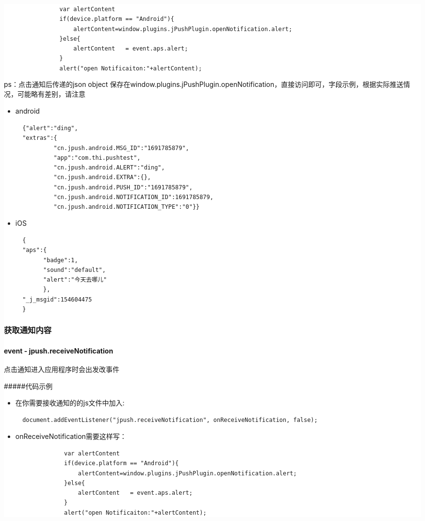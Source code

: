 		
                    var alertContent
                    if(device.platform == "Android"){
                        alertContent=window.plugins.jPushPlugin.openNotification.alert;
                    }else{
                        alertContent   = event.aps.alert;
                    }
                    alert("open Notificaiton:"+alertContent);

ps：点击通知后传递的json object 保存在window.plugins.jPushPlugin.openNotification，直接访问即可，字段示例，根据实际推送情况，可能略有差别，请注意
	
+ android

		{"alert":"ding",
		"extras":{
			     "cn.jpush.android.MSG_ID":"1691785879",
			     "app":"com.thi.pushtest",
			     "cn.jpush.android.ALERT":"ding",
			     "cn.jpush.android.EXTRA":{},
			     "cn.jpush.android.PUSH_ID":"1691785879",
			     "cn.jpush.android.NOTIFICATION_ID":1691785879,
			     "cn.jpush.android.NOTIFICATION_TYPE":"0"}}
		
+ iOS 

		{
		"aps":{
			  "badge":1,
			  "sound":"default",
			  "alert":"今天去哪儿"
			  },
		"_j_msgid":154604475
		}

### 获取通知内容

#### event - jpush.receiveNotification

点击通知进入应用程序时会出发改事件

#####代码示例

- 在你需要接收通知的的js文件中加入:
	           
		document.addEventListener("jpush.receiveNotification", onReceiveNotification, false);

- onReceiveNotification需要这样写：
		
		
                    var alertContent
                    if(device.platform == "Android"){
                        alertContent=window.plugins.jPushPlugin.openNotification.alert;
                    }else{
                        alertContent   = event.aps.alert;
                    }
                    alert("open Notificaiton:"+alertContent);
